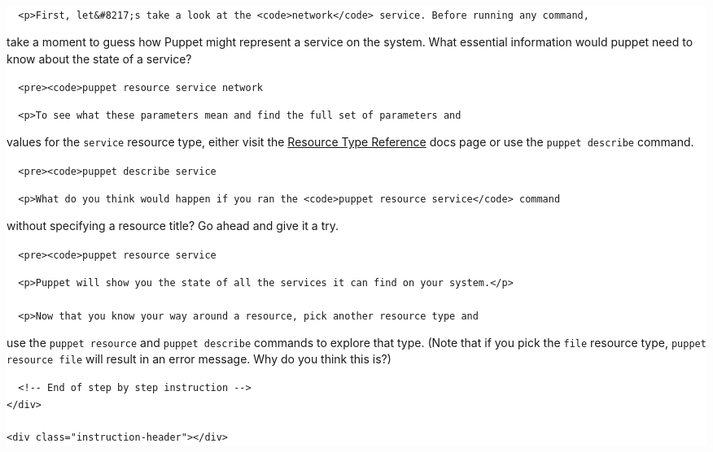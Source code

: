       <p>First, let&#8217;s take a look at the <code>network</code> service. Before running any command,
take a moment to guess how Puppet might represent a service on the system. What
essential information would puppet need to know about the state of a service?</p>

      <pre><code>puppet resource service network
</code></pre>

      <p>To see what these parameters mean and find the full set of parameters and
values for the <code>service</code> resource type, either visit the <a href="https://docs.puppet.com/puppet/latest/type.html">Resource Type
Reference</a> docs page or use
the <code>puppet describe</code> command.</p>

      <pre><code>puppet describe service
</code></pre>

      <p>What do you think would happen if you ran the <code>puppet resource service</code> command
without specifying a resource title? Go ahead and give it a try.</p>

      <pre><code>puppet resource service
</code></pre>

      <p>Puppet will show you the state of all the services it can find on your system.</p>

      <p>Now that you know your way around a resource, pick another resource type and
use the <code>puppet resource</code> and <code>puppet describe</code> commands to explore that type.
(Note that if you pick the <code>file</code> resource type, <code>puppet resource file</code> will
result in an error message. Why do you think this is?)</p>

      <!-- End of step by step instruction -->
    </div>

    <div class="instruction-header"></div>

  </div>
  <div id="terminal">
    <iframe name="terminal" src="https://try.puppet.com/sandbox/"></iframe>
  </div>
</div>